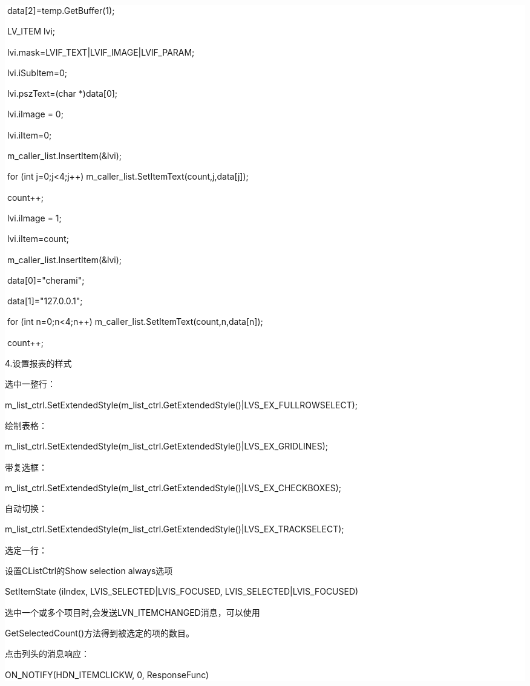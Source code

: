  data[2]=temp.GetBuffer(1);

 LV_ITEM lvi;

 lvi.mask=LVIF_TEXT|LVIF_IMAGE|LVIF_PARAM;

 lvi.iSubItem=0;

 lvi.pszText=(char *)data[0];

 lvi.iImage = 0;

 lvi.iItem=0;

 m_caller_list.InsertItem(&lvi);

 for (int j=0;j<4;j++) m_caller_list.SetItemText(count,j,data[j]);

 count++;

 lvi.iImage = 1;

 lvi.iItem=count;

 m_caller_list.InsertItem(&lvi);

 data[0]="cherami";

 data[1]="127.0.0.1"; 

 for (int n=0;n<4;n++) m_caller_list.SetItemText(count,n,data[n]);

 count++;

4.设置报表的样式

选中一整行：

m_list_ctrl.SetExtendedStyle(m_list_ctrl.GetExtendedStyle()|LVS_EX_FULLROWSELECT); 

绘制表格：

m_list_ctrl.SetExtendedStyle(m_list_ctrl.GetExtendedStyle()|LVS_EX_GRIDLINES); 

带复选框：

m_list_ctrl.SetExtendedStyle(m_list_ctrl.GetExtendedStyle()|LVS_EX_CHECKBOXES); 

自动切换：

m_list_ctrl.SetExtendedStyle(m_list_ctrl.GetExtendedStyle()|LVS_EX_TRACKSELECT); 

选定一行：

设置CListCtrl的Show selection always选项

SetItemState (iIndex, LVIS_SELECTED|LVIS_FOCUSED, LVIS_SELECTED|LVIS_FOCUSED) 

选中一个或多个项目时,会发送LVN_ITEMCHANGED消息，可以使用

GetSelectedCount()方法得到被选定的项的数目。

点击列头的消息响应：

ON_NOTIFY(HDN_ITEMCLICKW, 0, ResponseFunc)

